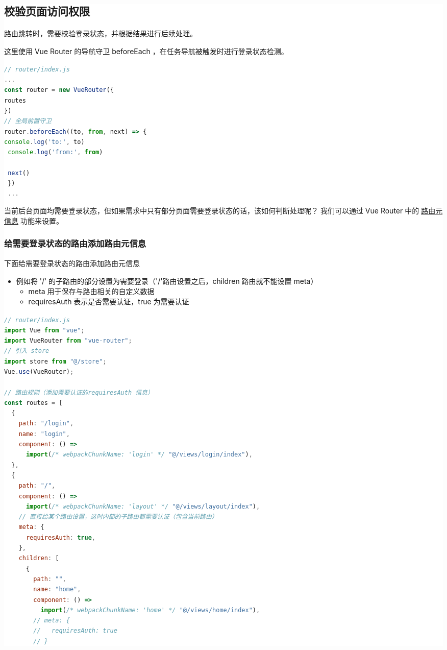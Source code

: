 ## 校验⻚⾯访问权限

路由跳转时，需要校验登录状态，并根据结果进⾏后续处理。

这⾥使⽤ Vue Router 的导航守卫 beforeEach ，在任务导航被触发时进⾏登录状态检测。

```js
// router/index.js
...
const router = new VueRouter({
routes
})
// 全局前置守卫
router.beforeEach((to, from, next) => {
console.log('to:', to)
 console.log('from:', from)

 next()
 })
 ...
```

当前后台⻚⾯均需要登录状态，但如果需求中只有部分⻚⾯需要登录状态的话，该如何判断处理呢？ 我们可以通过 Vue Router 中的 [路由元信息](https://router.vuejs.org/zh/guide/advanced/meta.html) 功能来设置。

### 给需要登录状态的路由添加路由元信息

下⾯给需要登录状态的路由添加路由元信息

- 例如将 '/' 的⼦路由的部分设置为需要登录（'/'路由设置之后，children 路由就不能设置 meta）
  - meta ⽤于保存与路由相关的⾃定义数据
  - requiresAuth 表示是否需要认证，true 为需要认证

```js
// router/index.js
import Vue from "vue";
import VueRouter from "vue-router";
// 引入 store
import store from "@/store";
Vue.use(VueRouter);

// 路由规则（添加需要认证的requiresAuth 信息）
const routes = [
  {
    path: "/login",
    name: "login",
    component: () =>
      import(/* webpackChunkName: 'login' */ "@/views/login/index"),
  },
  {
    path: "/",
    component: () =>
      import(/* webpackChunkName: 'layout' */ "@/views/layout/index"),
    // 直接给某个路由设置，这时内部的子路由都需要认证（包含当前路由）
    meta: {
      requiresAuth: true,
    },
    children: [
      {
        path: "",
        name: "home",
        component: () =>
          import(/* webpackChunkName: 'home' */ "@/views/home/index"),
        // meta: {
        //   requiresAuth: true
        // }
```